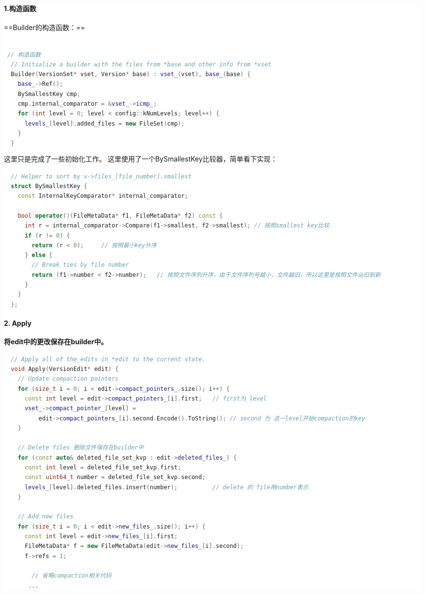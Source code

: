 #### 1.构造函数

==Builder的构造函数：==

```c++

 // 构造函数
  // Initialize a builder with the files from *base and other info from *vset
  Builder(VersionSet* vset, Version* base) : vset_(vset), base_(base) {
    base_->Ref();
    BySmallestKey cmp;
    cmp.internal_comparator = &vset_->icmp_;
    for (int level = 0; level < config::kNumLevels; level++) {
      levels_[level].added_files = new FileSet(cmp);
    }
  }
```

这里只是完成了一些初始化工作。 这里使用了一个BySmallestKey比较器，简单看下实现：

```c++
  // Helper to sort by v->files_[file_number].smallest
  struct BySmallestKey {
    const InternalKeyComparator* internal_comparator;

    bool operator()(FileMetaData* f1, FileMetaData* f2) const {
      int r = internal_comparator->Compare(f1->smallest, f2->smallest);	// 按照smallest key比较
      if (r != 0) {
        return (r < 0);		// 按照最小key升序
      } else {
        // Break ties by file number
        return (f1->number < f2->number);	// 按照文件序列升序，由于文件序列号越小，文件越旧，所以这里是按照文件从旧到新
      }
    }
  };
```

#### 2. Apply

**将edit中的更改保存在builder中。**

```c++
  // Apply all of the edits in *edit to the current state.
  void Apply(VersionEdit* edit) {
    // Update compaction pointers
    for (size_t i = 0; i < edit->compact_pointers_.size(); i++) {
      const int level = edit->compact_pointers_[i].first;	// first为 level
      vset_->compact_pointer_[level] =
          edit->compact_pointers_[i].second.Encode().ToString(); // second 为 这一level开始compaction的key
    }

    // Delete files 删除文件保存在builder中
    for (const auto& deleted_file_set_kvp : edit->deleted_files_) {
      const int level = deleted_file_set_kvp.first;
      const uint64_t number = deleted_file_set_kvp.second;
      levels_[level].deleted_files.insert(number);			// delete 的 file用number表示
    }

    // Add new files
    for (size_t i = 0; i < edit->new_files_.size(); i++) {
      const int level = edit->new_files_[i].first;
      FileMetaData* f = new FileMetaData(edit->new_files_[i].second);
      f->refs = 1;
	
        // 省略compaction相关代码
       ...
```